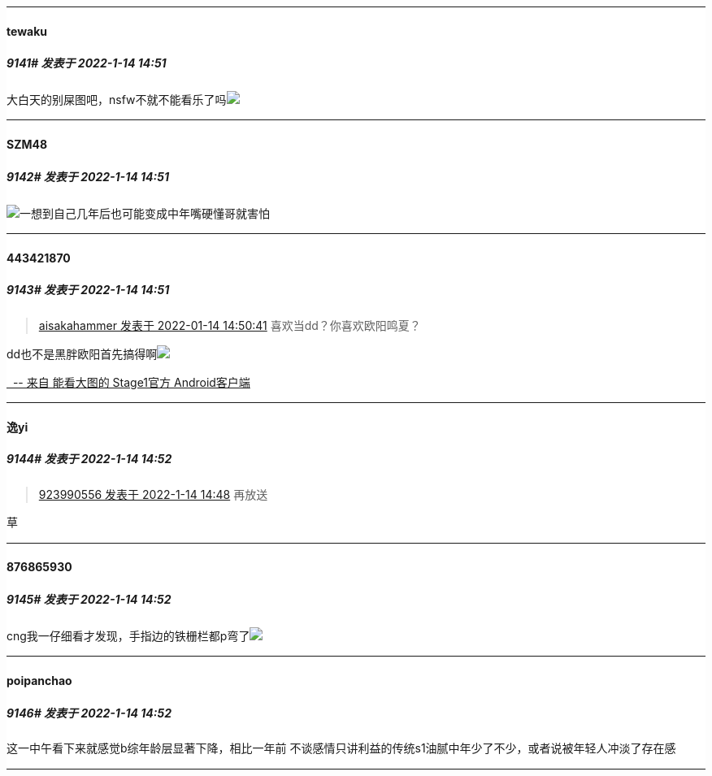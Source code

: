 *****

####  tewaku  
##### 9141#       发表于 2022-1-14 14:51

大白天的别屎图吧，nsfw不就不能看乐了吗<img src="https://static.saraba1st.com/image/smiley/face2017/135.png" referrerpolicy="no-referrer">

*****

####  SZM48  
##### 9142#       发表于 2022-1-14 14:51

<img src="https://static.saraba1st.com/image/smiley/face2017/013.png" referrerpolicy="no-referrer">一想到自己几年后也可能变成中年嘴硬懂哥就害怕

*****

####  443421870  
##### 9143#       发表于 2022-1-14 14:51

<blockquote><a href="httphttps://bbs.saraba1st.com/2b/forum.php?mod=redirect&amp;goto=findpost&amp;pid=54288447&amp;ptid=2046797" target="_blank">aisakahammer 发表于 2022-01-14 14:50:41</a>
喜欢当dd？你喜欢欧阳鸣夏？</blockquote>dd也不是黑胖欧阳首先搞得啊<img src="https://static.saraba1st.com/image/smiley/face2017/009.gif" referrerpolicy="no-referrer">

[  -- 来自 能看大图的 Stage1官方 Android客户端](https://www.coolapk.com/apk/140634)

*****

####  逸yi  
##### 9144#       发表于 2022-1-14 14:52

<blockquote><a href="httphttps://bbs.saraba1st.com/2b/forum.php?mod=redirect&amp;goto=findpost&amp;pid=54288396&amp;ptid=2046797" target="_blank">923990556 发表于 2022-1-14 14:48</a>
再放送</blockquote>
草 

*****

####  876865930  
##### 9145#       发表于 2022-1-14 14:52

cng我一仔细看才发现，手指边的铁栅栏都p弯了<img src="https://static.saraba1st.com/image/smiley/face2017/068.png" referrerpolicy="no-referrer">

*****

####  poipanchao  
##### 9146#       发表于 2022-1-14 14:52

这一中午看下来就感觉b综年龄层显著下降，相比一年前
不谈感情只讲利益的传统s1油腻中年少了不少，或者说被年轻人冲淡了存在感

*****
